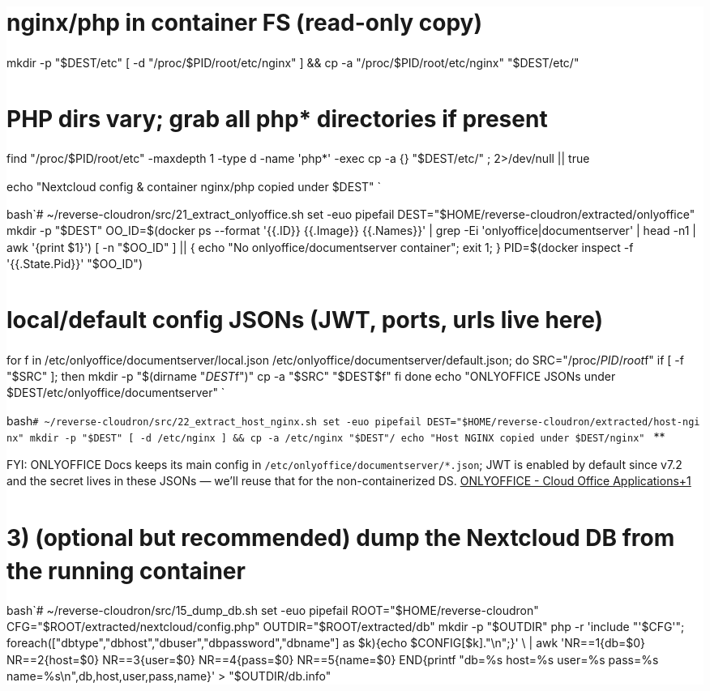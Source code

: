# nginx/php in container FS (read-only copy)
mkdir -p "$DEST/etc"
[ -d "/proc/$PID/root/etc/nginx" ] && cp -a "/proc/$PID/root/etc/nginx" "$DEST/etc/"
# PHP dirs vary; grab all php* directories if present
find "/proc/$PID/root/etc" -maxdepth 1 -type d -name 'php*' -exec cp -a {} "$DEST/etc/" \; 2>/dev/null || true

echo "Nextcloud config & container nginx/php copied under $DEST"
`</pre>

bash`# ~/reverse-cloudron/src/21_extract_onlyoffice.sh
set -euo pipefail
DEST="$HOME/reverse-cloudron/extracted/onlyoffice"
mkdir -p "$DEST"
OO_ID=$(docker ps --format '{{.ID}} {{.Image}} {{.Names}}' | grep -Ei 'onlyoffice|documentserver' | head -n1 | awk '{print $1}')
[ -n "$OO_ID" ] || { echo "No onlyoffice/documentserver container"; exit 1; }
PID=$(docker inspect -f '{{.State.Pid}}' "$OO_ID")

# local/default config JSONs (JWT, ports, urls live here)
for f in /etc/onlyoffice/documentserver/local.json /etc/onlyoffice/documentserver/default.json; do
  SRC="/proc/$PID/root$f"
  if [ -f "$SRC" ]; then
    mkdir -p "$(dirname "$DEST$f")"
    cp -a "$SRC" "$DEST$f"
  fi
done
echo "ONLYOFFICE JSONs under $DEST/etc/onlyoffice/documentserver"
`</pre>

bash`# ~/reverse-cloudron/src/22_extract_host_nginx.sh
set -euo pipefail
DEST="$HOME/reverse-cloudron/extracted/host-nginx"
mkdir -p "$DEST"
[ -d /etc/nginx ] && cp -a /etc/nginx "$DEST"/
echo "Host NGINX copied under $DEST/nginx"
`</pre>
**

FYI: ONLYOFFICE Docs keeps its main config in `/etc/onlyoffice/documentserver/*.json`; JWT is enabled by default since v7.2 and the secret lives in these JSONs — we’ll reuse that for the non-containerized DS. [ONLYOFFICE - Cloud Office Applications+1](https://helpcenter.onlyoffice.com/docs/installation/docs-developer-configuring.aspx?utm_source=chatgpt.com)

# 3) (optional but recommended) dump the Nextcloud DB from the running container

bash`# ~/reverse-cloudron/src/15_dump_db.sh
set -euo pipefail
ROOT="$HOME/reverse-cloudron"
CFG="$ROOT/extracted/nextcloud/config.php"
OUTDIR="$ROOT/extracted/db"
mkdir -p "$OUTDIR"
php -r 'include "'$CFG'"; foreach(["dbtype","dbhost","dbuser","dbpassword","dbname"] as $k){echo $CONFIG[$k]."\n";}' \
  | awk 'NR==1{db=$0} NR==2{host=$0} NR==3{user=$0} NR==4{pass=$0} NR==5{name=$0}
         END{printf "db=%s host=%s user=%s pass=%s name=%s\n",db,host,user,pass,name}' > "$OUTDIR/db.info"
